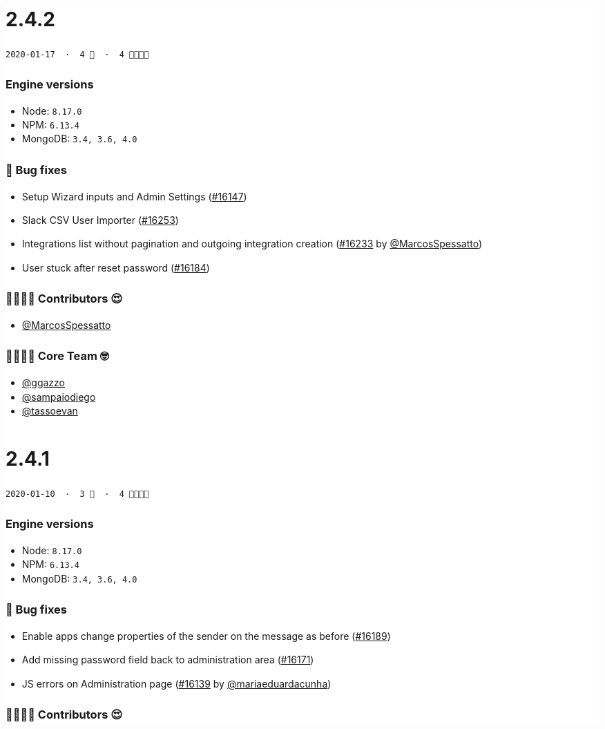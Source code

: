 # 2.4.2
`2020-01-17  ·  4 🐛  ·  4 👩‍💻👨‍💻`

### Engine versions
- Node: `8.17.0`
- NPM: `6.13.4`
- MongoDB: `3.4, 3.6, 4.0`

### 🐛 Bug fixes


- Setup Wizard inputs and Admin Settings ([#16147](https://github.com/RocketChat/Rocket.Chat/pull/16147))

- Slack CSV User Importer ([#16253](https://github.com/RocketChat/Rocket.Chat/pull/16253))

- Integrations list without pagination and outgoing integration creation ([#16233](https://github.com/RocketChat/Rocket.Chat/pull/16233) by [@MarcosSpessatto](https://github.com/MarcosSpessatto))

- User stuck after reset password ([#16184](https://github.com/RocketChat/Rocket.Chat/pull/16184))

### 👩‍💻👨‍💻 Contributors 😍

- [@MarcosSpessatto](https://github.com/MarcosSpessatto)

### 👩‍💻👨‍💻 Core Team 🤓

- [@ggazzo](https://github.com/ggazzo)
- [@sampaiodiego](https://github.com/sampaiodiego)
- [@tassoevan](https://github.com/tassoevan)

# 2.4.1
`2020-01-10  ·  3 🐛  ·  4 👩‍💻👨‍💻`

### Engine versions
- Node: `8.17.0`
- NPM: `6.13.4`
- MongoDB: `3.4, 3.6, 4.0`

### 🐛 Bug fixes


- Enable apps change properties of the sender on the message as before ([#16189](https://github.com/RocketChat/Rocket.Chat/pull/16189))

- Add missing password field back to administration area ([#16171](https://github.com/RocketChat/Rocket.Chat/pull/16171))

- JS errors on Administration page ([#16139](https://github.com/RocketChat/Rocket.Chat/pull/16139) by [@mariaeduardacunha](https://github.com/mariaeduardacunha))

### 👩‍💻👨‍💻 Contributors 😍

